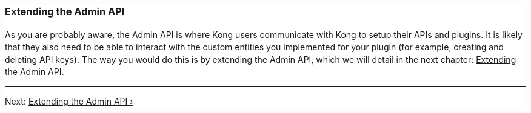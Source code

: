 ### Extending the Admin API

As you are probably aware, the [Admin API] is where Kong users communicate with Kong to setup their APIs and plugins. It is likely that they also need to be able to interact with the custom entities you implemented for your plugin (for example, creating and deleting API keys). The way you would do this is by extending the Admin API, which we will detail in the next chapter: [Extending the Admin API]({{page.book.next}}).

---

Next: [Extending the Admin API &rsaquo;]({{page.book.next}})

[kong.dao.cassandra.base_dao]: /{{page.kong_version}}/lua-reference/modules/kong.dao.cassandra.base_dao
[Admin API]: /{{page.kong_version}}/admin-api/
[children DAOs interface]: /{{page.kong_version}}/lua-reference/modules/kong.dao.cassandra.base_dao/#Children_DAOs_interface
